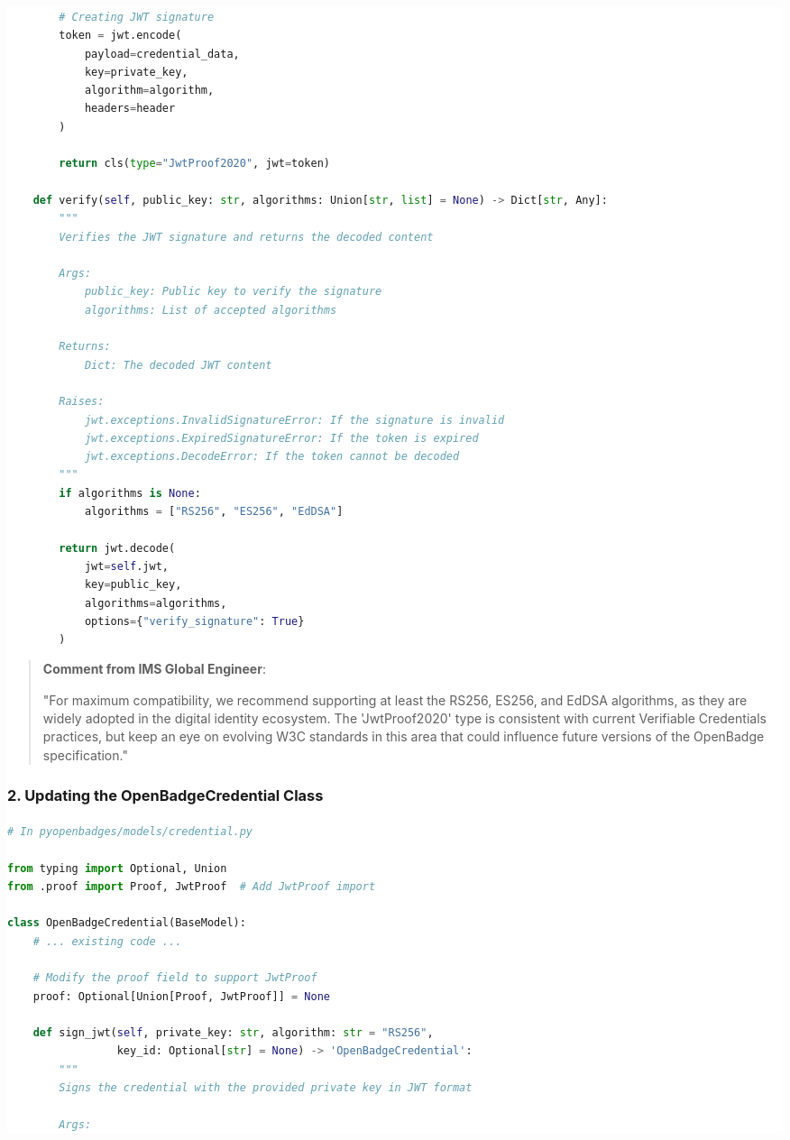 ```python
        # Creating JWT signature
        token = jwt.encode(
            payload=credential_data,
            key=private_key,
            algorithm=algorithm,
            headers=header
        )
        
        return cls(type="JwtProof2020", jwt=token)
    
    def verify(self, public_key: str, algorithms: Union[str, list] = None) -> Dict[str, Any]:
        """
        Verifies the JWT signature and returns the decoded content
        
        Args:
            public_key: Public key to verify the signature
            algorithms: List of accepted algorithms
            
        Returns:
            Dict: The decoded JWT content
            
        Raises:
            jwt.exceptions.InvalidSignatureError: If the signature is invalid
            jwt.exceptions.ExpiredSignatureError: If the token is expired
            jwt.exceptions.DecodeError: If the token cannot be decoded
        """
        if algorithms is None:
            algorithms = ["RS256", "ES256", "EdDSA"]
            
        return jwt.decode(
            jwt=self.jwt,
            key=public_key,
            algorithms=algorithms,
            options={"verify_signature": True}
        )
```

> **Comment from IMS Global Engineer**: 
> 
> "For maximum compatibility, we recommend supporting at least the RS256, ES256, and EdDSA algorithms, as they are widely adopted in the digital identity ecosystem. The 'JwtProof2020' type is consistent with current Verifiable Credentials practices, but keep an eye on evolving W3C standards in this area that could influence future versions of the OpenBadge specification."

### 2. Updating the OpenBadgeCredential Class

```python
# In pyopenbadges/models/credential.py

from typing import Optional, Union
from .proof import Proof, JwtProof  # Add JwtProof import

class OpenBadgeCredential(BaseModel):
    # ... existing code ...
    
    # Modify the proof field to support JwtProof
    proof: Optional[Union[Proof, JwtProof]] = None
    
    def sign_jwt(self, private_key: str, algorithm: str = "RS256", 
                 key_id: Optional[str] = None) -> 'OpenBadgeCredential':
        """
        Signs the credential with the provided private key in JWT format
        
        Args:
```